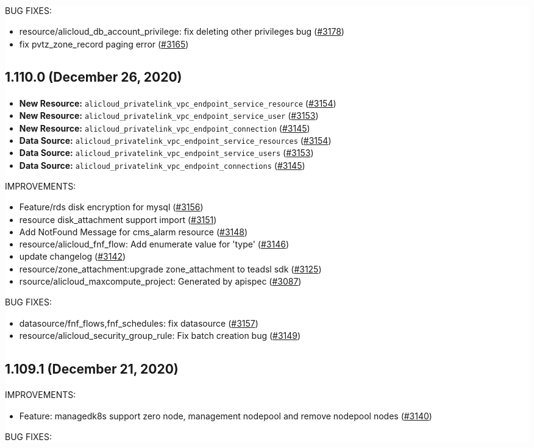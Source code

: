 BUG FIXES:

- resource/alicloud_db_account_privilege: fix deleting other privileges bug ([#3178](https://github.com/AchillesLiL/terraform-provider-alicloud/issues/3178))
- fix pvtz_zone_record paging error ([#3165](https://github.com/AchillesLiL/terraform-provider-alicloud/issues/3165))

## 1.110.0 (December 26, 2020)

- **New Resource:** `alicloud_privatelink_vpc_endpoint_service_resource` ([#3154](https://github.com/AchillesLiL/terraform-provider-alicloud/issues/3154))
- **New Resource:** `alicloud_privatelink_vpc_endpoint_service_user` ([#3153](https://github.com/AchillesLiL/terraform-provider-alicloud/issues/3153))
- **New Resource:** `alicloud_privatelink_vpc_endpoint_connection` ([#3145](https://github.com/AchillesLiL/terraform-provider-alicloud/issues/3145))
- **Data Source:** `alicloud_privatelink_vpc_endpoint_service_resources` ([#3154](https://github.com/AchillesLiL/terraform-provider-alicloud/issues/3154))
- **Data Source:** `alicloud_privatelink_vpc_endpoint_service_users` ([#3153](https://github.com/AchillesLiL/terraform-provider-alicloud/issues/3153))
- **Data Source:** `alicloud_privatelink_vpc_endpoint_connections` ([#3145](https://github.com/AchillesLiL/terraform-provider-alicloud/issues/3145))

IMPROVEMENTS:

- Feature/rds disk encryption for mysql ([#3156](https://github.com/AchillesLiL/terraform-provider-alicloud/issues/3156))
- resource disk_attachment support import ([#3151](https://github.com/AchillesLiL/terraform-provider-alicloud/issues/3151))
- Add NotFound Message for cms_alarm resource ([#3148](https://github.com/AchillesLiL/terraform-provider-alicloud/issues/3148))
- resource/alicloud_fnf_flow: Add enumerate value for 'type' ([#3146](https://github.com/AchillesLiL/terraform-provider-alicloud/issues/3146))
- update changelog ([#3142](https://github.com/AchillesLiL/terraform-provider-alicloud/issues/3142))
- resource/zone_attachment:upgrade zone_attachment to teadsl sdk ([#3125](https://github.com/AchillesLiL/terraform-provider-alicloud/issues/3125))
- rsource/alicloud_maxcompute_project: Generated by apispec ([#3087](https://github.com/AchillesLiL/terraform-provider-alicloud/issues/3087))

BUG FIXES:

- datasource/fnf_flows,fnf_schedules: fix datasource ([#3157](https://github.com/AchillesLiL/terraform-provider-alicloud/issues/3157))
- resource/alicloud_security_group_rule: Fix batch creation bug ([#3149](https://github.com/AchillesLiL/terraform-provider-alicloud/issues/3149))

## 1.109.1 (December 21, 2020)

IMPROVEMENTS:

- Feature: managedk8s support zero node, management nodepool and remove nodepool nodes ([#3140](https://github.com/AchillesLiL/terraform-provider-alicloud/issues/3140))

BUG FIXES:
